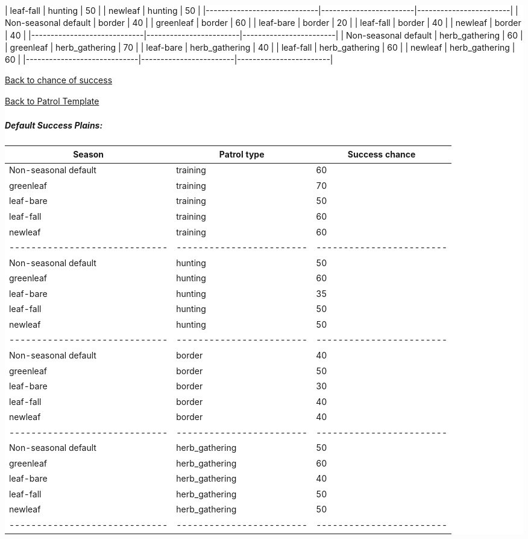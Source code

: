 | leaf-fall                   | hunting                | 50                     |
| newleaf                     | hunting                | 50                     |
|-----------------------------|------------------------|------------------------|
| Non-seasonal default        | border                 | 40                     |
| greenleaf                   | border                 | 60                     |
| leaf-bare                   | border                 | 20                     |
| leaf-fall                   | border                 | 40                     |
| newleaf                     | border                 | 40                     |
|-----------------------------|------------------------|------------------------|
| Non-seasonal default        | herb_gathering         | 60                     |
| greenleaf                   | herb_gathering         | 70                     |
| leaf-bare                   | herb_gathering         | 40                     |
| leaf-fall                   | herb_gathering         | 60                     |
| newleaf                     | herb_gathering         | 60                     |
|-----------------------------|------------------------|------------------------|

[Back to chance of success](#chance-of-success-int)

[Back to Patrol Template](#patrol-template)

##### Default Success Plains: 

| Season                      | Patrol type            | Success chance         |
|-----------------------------|------------------------|------------------------|
| Non-seasonal default        | training               | 60                     |
| greenleaf                   | training               | 70                     |
| leaf-bare                   | training               | 50                     |
| leaf-fall                   | training               | 60                     |
| newleaf                     | training               | 60                     |
|-----------------------------|------------------------|------------------------|
| Non-seasonal default        | hunting                | 50                     |
| greenleaf                   | hunting                | 60                     |
| leaf-bare                   | hunting                | 35                     |
| leaf-fall                   | hunting                | 50                     |
| newleaf                     | hunting                | 50                     |
|-----------------------------|------------------------|------------------------|
| Non-seasonal default        | border                 | 40                     |
| greenleaf                   | border                 | 50                     |
| leaf-bare                   | border                 | 30                     |
| leaf-fall                   | border                 | 40                     |
| newleaf                     | border                 | 40                     |
|-----------------------------|------------------------|------------------------|
| Non-seasonal default        | herb_gathering         | 50                     |
| greenleaf                   | herb_gathering         | 60                     |
| leaf-bare                   | herb_gathering         | 40                     |
| leaf-fall                   | herb_gathering         | 50                     |
| newleaf                     | herb_gathering         | 50                     |
|-----------------------------|------------------------|------------------------|
